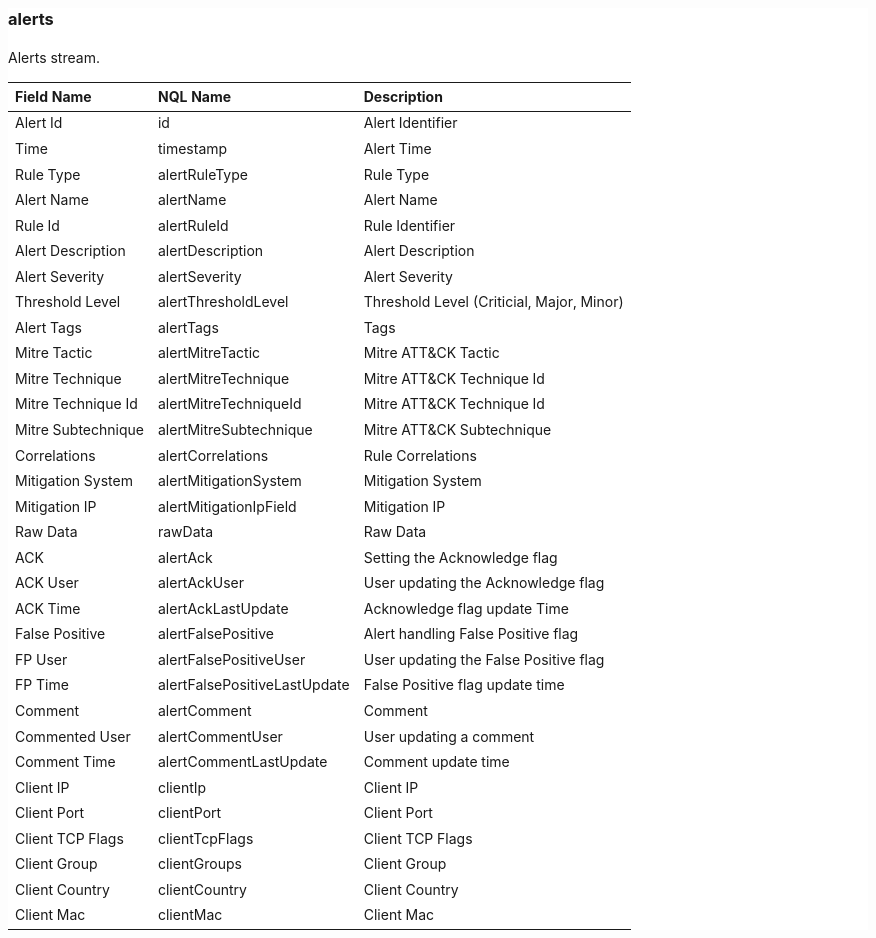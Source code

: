 

### alerts

Alerts stream.



| Field Name               | NQL Name                     | Description                                |
| :----------------------- | :--------------------------- | :----------------------------------------- |
| Alert Id                 | id                           | Alert Identifier                           |
| Time                     | timestamp                    | Alert Time                                 |
| Rule Type                | alertRuleType                | Rule Type                                  |
| Alert Name               | alertName                    | Alert Name                                 |
| Rule Id                  | alertRuleId                  | Rule Identifier                            |
| Alert  Description       | alertDescription             | Alert Description                          |
| Alert Severity           | alertSeverity                | Alert Severity                             |
| Threshold  Level         | alertThresholdLevel          | Threshold Level  (Criticial, Major, Minor) |
| Alert Tags               | alertTags                    | Tags                                       |
| Mitre Tactic             | alertMitreTactic             | Mitre ATT&CK  Tactic                       |
| Mitre  Technique         | alertMitreTechnique          | Mitre ATT&CK  Technique Id                 |
| Mitre  Technique Id      | alertMitreTechniqueId        | Mitre ATT&CK  Technique Id                 |
| Mitre  Subtechnique      | alertMitreSubtechnique       | Mitre ATT&CK  Subtechnique                 |
| Correlations             | alertCorrelations            | Rule Correlations                          |
| Mitigation  System       | alertMitigationSystem        | Mitigation System                          |
| Mitigation IP            | alertMitigationIpField       | Mitigation IP                              |
| Raw Data                 | rawData                      | Raw Data                                   |
| ACK                      | alertAck                     | Setting the  Acknowledge flag              |
| ACK User                 | alertAckUser                 | User updating the  Acknowledge flag        |
| ACK Time                 | alertAckLastUpdate           | Acknowledge flag  update Time              |
| False Positive           | alertFalsePositive           | Alert handling False  Positive flag        |
| FP User                  | alertFalsePositiveUser       | User updating the  False Positive flag     |
| FP Time                  | alertFalsePositiveLastUpdate | False Positive flag  update time           |
| Comment                  | alertComment                 | Comment                                    |
| Commented User           | alertCommentUser             | User updating a  comment                   |
| Comment Time             | alertCommentLastUpdate       | Comment update time                        |
| Client IP                | clientIp                     | Client IP                                  |
| Client Port              | clientPort                   | Client Port                                |
| Client TCP  Flags        | clientTcpFlags               | Client TCP Flags                           |
| Client Group             | clientGroups                 | Client Group                               |
| Client Country           | clientCountry                | Client Country                             |
| Client Mac               | clientMac                    | Client Mac                                 |